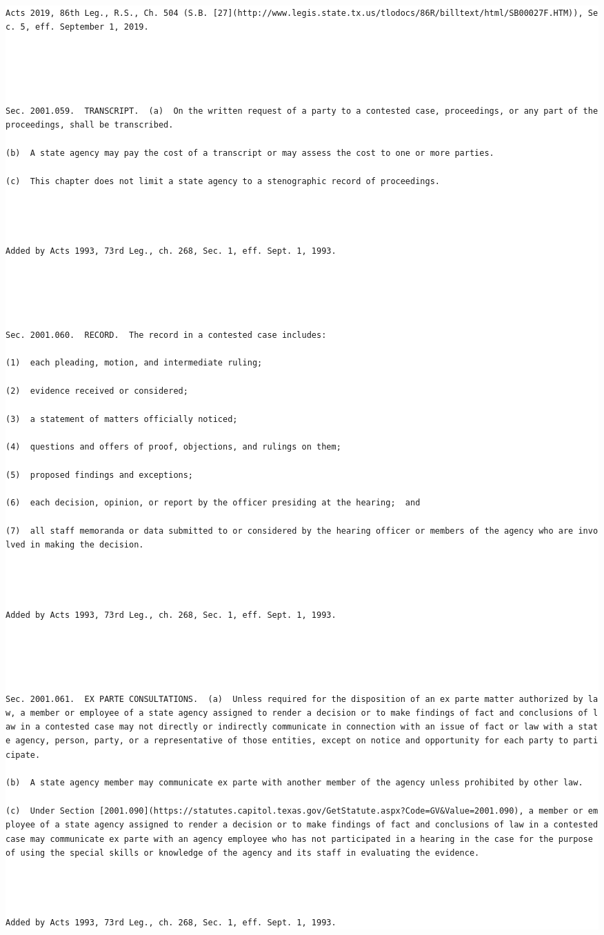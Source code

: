     Acts 2019, 86th Leg., R.S., Ch. 504 (S.B. [27](http://www.legis.state.tx.us/tlodocs/86R/billtext/html/SB00027F.HTM)), Sec. 5, eff. September 1, 2019.
    
    
    
    
    
    Sec. 2001.059.  TRANSCRIPT.  (a)  On the written request of a party to a contested case, proceedings, or any part of the proceedings, shall be transcribed.
    
    (b)  A state agency may pay the cost of a transcript or may assess the cost to one or more parties.
    
    (c)  This chapter does not limit a state agency to a stenographic record of proceedings.
    
    
    
    
    Added by Acts 1993, 73rd Leg., ch. 268, Sec. 1, eff. Sept. 1, 1993.
    
    
    
    
    
    Sec. 2001.060.  RECORD.  The record in a contested case includes:
    
    (1)  each pleading, motion, and intermediate ruling;
    
    (2)  evidence received or considered;
    
    (3)  a statement of matters officially noticed;
    
    (4)  questions and offers of proof, objections, and rulings on them;
    
    (5)  proposed findings and exceptions;
    
    (6)  each decision, opinion, or report by the officer presiding at the hearing;  and
    
    (7)  all staff memoranda or data submitted to or considered by the hearing officer or members of the agency who are involved in making the decision.
    
    
    
    
    Added by Acts 1993, 73rd Leg., ch. 268, Sec. 1, eff. Sept. 1, 1993.
    
    
    
    
    
    Sec. 2001.061.  EX PARTE CONSULTATIONS.  (a)  Unless required for the disposition of an ex parte matter authorized by law, a member or employee of a state agency assigned to render a decision or to make findings of fact and conclusions of law in a contested case may not directly or indirectly communicate in connection with an issue of fact or law with a state agency, person, party, or a representative of those entities, except on notice and opportunity for each party to participate.
    
    (b)  A state agency member may communicate ex parte with another member of the agency unless prohibited by other law.
    
    (c)  Under Section [2001.090](https://statutes.capitol.texas.gov/GetStatute.aspx?Code=GV&Value=2001.090), a member or employee of a state agency assigned to render a decision or to make findings of fact and conclusions of law in a contested case may communicate ex parte with an agency employee who has not participated in a hearing in the case for the purpose of using the special skills or knowledge of the agency and its staff in evaluating the evidence.
    
    
    
    
    Added by Acts 1993, 73rd Leg., ch. 268, Sec. 1, eff. Sept. 1, 1993.
    